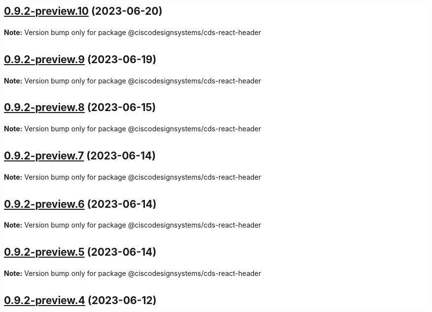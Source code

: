 ## [0.9.2-preview.10](https://github.com/ciscodesignsystems/magnetic-common-design-system/compare/v0.9.2-preview.9...v0.9.2-preview.10) (2023-06-20)

**Note:** Version bump only for package @ciscodesignsystems/cds-react-header





## [0.9.2-preview.9](https://github.com/ciscodesignsystems/magnetic-common-design-system/compare/v0.9.2-preview.8...v0.9.2-preview.9) (2023-06-19)

**Note:** Version bump only for package @ciscodesignsystems/cds-react-header





## [0.9.2-preview.8](https://github.com/ciscodesignsystems/magnetic-common-design-system/compare/v0.9.2-preview.7...v0.9.2-preview.8) (2023-06-15)

**Note:** Version bump only for package @ciscodesignsystems/cds-react-header





## [0.9.2-preview.7](https://github.com/ciscodesignsystems/magnetic-common-design-system/compare/v0.9.2-preview.6...v0.9.2-preview.7) (2023-06-14)

**Note:** Version bump only for package @ciscodesignsystems/cds-react-header





## [0.9.2-preview.6](https://github.com/ciscodesignsystems/magnetic-common-design-system/compare/v0.9.2-preview.5...v0.9.2-preview.6) (2023-06-14)

**Note:** Version bump only for package @ciscodesignsystems/cds-react-header





## [0.9.2-preview.5](https://github.com/ciscodesignsystems/magnetic-common-design-system/compare/v0.9.2-preview.4...v0.9.2-preview.5) (2023-06-14)

**Note:** Version bump only for package @ciscodesignsystems/cds-react-header





## [0.9.2-preview.4](https://github.com/ciscodesignsystems/magnetic-common-design-system/compare/v0.9.1...v0.9.2-preview.4) (2023-06-12)
